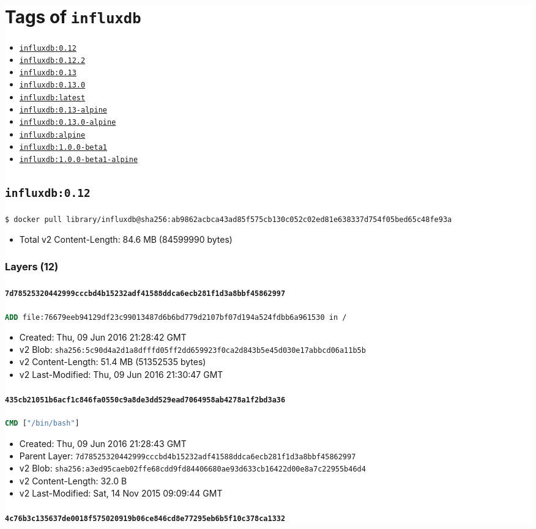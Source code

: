 

# Tags of `influxdb`

-	[`influxdb:0.12`](#influxdb012)
-	[`influxdb:0.12.2`](#influxdb0122)
-	[`influxdb:0.13`](#influxdb013)
-	[`influxdb:0.13.0`](#influxdb0130)
-	[`influxdb:latest`](#influxdblatest)
-	[`influxdb:0.13-alpine`](#influxdb013-alpine)
-	[`influxdb:0.13.0-alpine`](#influxdb0130-alpine)
-	[`influxdb:alpine`](#influxdbalpine)
-	[`influxdb:1.0.0-beta1`](#influxdb100-beta1)
-	[`influxdb:1.0.0-beta1-alpine`](#influxdb100-beta1-alpine)

## `influxdb:0.12`

```console
$ docker pull library/influxdb@sha256:ab9862acbca43ad85f575cb130c052c02ed81e638337d754f05bed65c48fe93a
```

-	Total v2 Content-Length: 84.6 MB (84599990 bytes)

### Layers (12)

#### `7d78525320442999cccbd4b15232adf41588ddca6ecb281f1d3a8bbf45862997`

```dockerfile
ADD file:76679eeb94129df23c99013487d6b6bd779d2107bf07d194a524fdbb6a961530 in /
```

-	Created: Thu, 09 Jun 2016 21:28:42 GMT
-	v2 Blob: `sha256:5c90d4a2d1a8dfffd05ff2dd659923f0ca2d843b5e45d030e17abbcd06a11b5b`
-	v2 Content-Length: 51.4 MB (51352535 bytes)
-	v2 Last-Modified: Thu, 09 Jun 2016 21:30:47 GMT

#### `435cb21051b6acf1c846fa0550c9a8de3dd529ead7064958ab4278a1f2bd3a36`

```dockerfile
CMD ["/bin/bash"]
```

-	Created: Thu, 09 Jun 2016 21:28:43 GMT
-	Parent Layer: `7d78525320442999cccbd4b15232adf41588ddca6ecb281f1d3a8bbf45862997`
-	v2 Blob: `sha256:a3ed95caeb02ffe68cdd9fd84406680ae93d633cb16422d00e8a7c22955b46d4`
-	v2 Content-Length: 32.0 B
-	v2 Last-Modified: Sat, 14 Nov 2015 09:09:44 GMT

#### `4c76b3c135637de0018f575020919b06ce846cd8e77295eb6b5f10c378ca1332`
